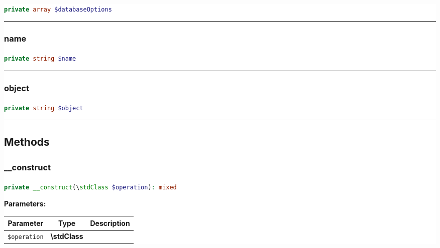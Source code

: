 

```php
private array $databaseOptions
```






***

### name



```php
private string $name
```






***

### object



```php
private string $object
```






***

## Methods


### __construct



```php
private __construct(\stdClass $operation): mixed
```








**Parameters:**

| Parameter | Type | Description |
|-----------|------|-------------|
| `$operation` | **\stdClass** |  |


